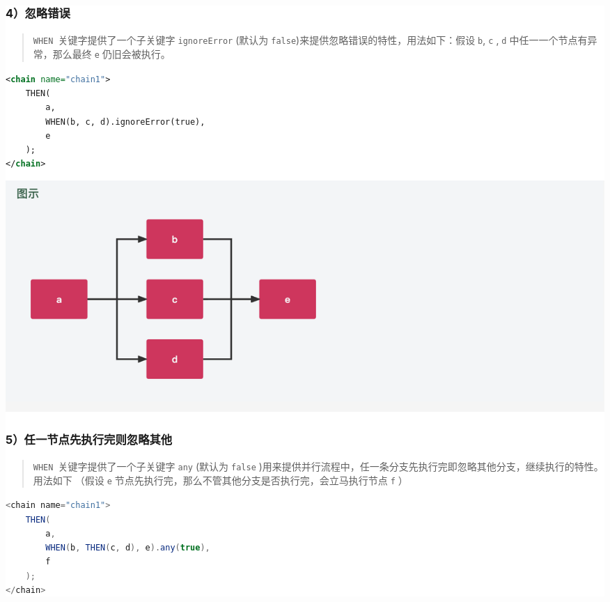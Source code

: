 

### 4）忽略错误

> `WHEN `关键字提供了一个子关键字 `ignoreError` (默认为 `false`)来提供忽略错误的特性，用法如下：假设 `b`, `c` , `d` 中任一一个节点有异常，那么最终 `e` 仍旧会被执行。

```xml
<chain name="chain1">
    THEN(
        a,
        WHEN(b, c, d).ignoreError(true),
        e
    );
</chain>
```

![image-20230724130414450](https://raw.githubusercontent.com/HealerJean/HealerJean.github.io/master/blogImages/image-20230724130414450.png)

### 5）任一节点先执行完则忽略其他

> `WHEN `关键字提供了一个子关键字 `any` (默认为 `false` )用来提供并行流程中，任一条分支先执行完即忽略其他分支，继续执行的特性。用法如下 （假设 `e` 节点先执行完，那么不管其他分支是否执行完，会立马执行节点 `f` ）

```java
<chain name="chain1">
    THEN(
        a,
        WHEN(b, THEN(c, d), e).any(true),
        f
    );
</chain>
```

